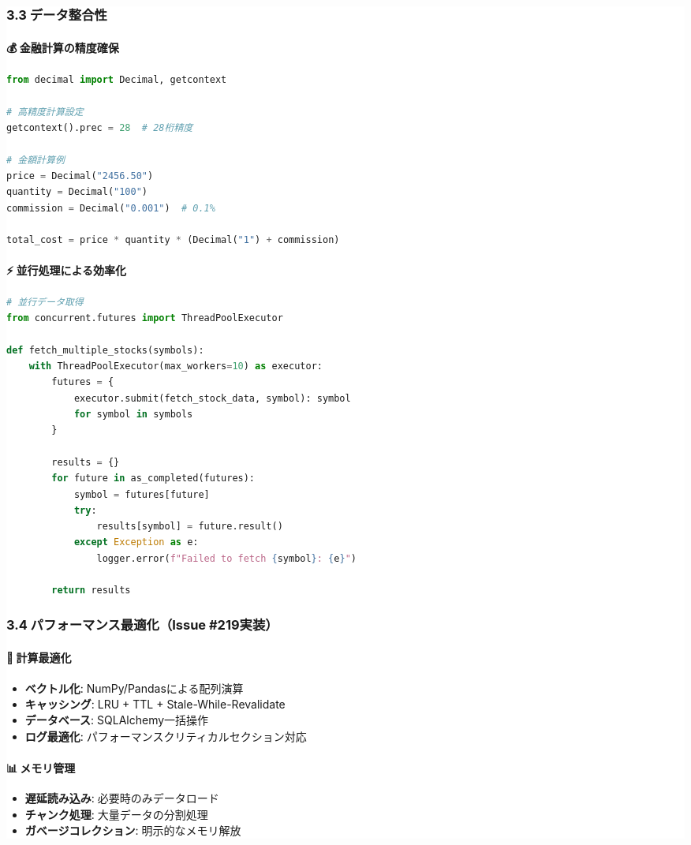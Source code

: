 ### 3.3 データ整合性

#### 💰 金融計算の精度確保
```python
from decimal import Decimal, getcontext

# 高精度計算設定
getcontext().prec = 28  # 28桁精度

# 金額計算例
price = Decimal("2456.50")
quantity = Decimal("100")
commission = Decimal("0.001")  # 0.1%

total_cost = price * quantity * (Decimal("1") + commission)
```

#### ⚡ 並行処理による効率化
```python
# 並行データ取得
from concurrent.futures import ThreadPoolExecutor

def fetch_multiple_stocks(symbols):
    with ThreadPoolExecutor(max_workers=10) as executor:
        futures = {
            executor.submit(fetch_stock_data, symbol): symbol
            for symbol in symbols
        }

        results = {}
        for future in as_completed(futures):
            symbol = futures[future]
            try:
                results[symbol] = future.result()
            except Exception as e:
                logger.error(f"Failed to fetch {symbol}: {e}")

        return results
```

### 3.4 パフォーマンス最適化（Issue #219実装）

#### 🚀 計算最適化
- **ベクトル化**: NumPy/Pandasによる配列演算
- **キャッシング**: LRU + TTL + Stale-While-Revalidate
- **データベース**: SQLAlchemy一括操作
- **ログ最適化**: パフォーマンスクリティカルセクション対応

#### 📊 メモリ管理
- **遅延読み込み**: 必要時のみデータロード
- **チャンク処理**: 大量データの分割処理
- **ガベージコレクション**: 明示的なメモリ解放
